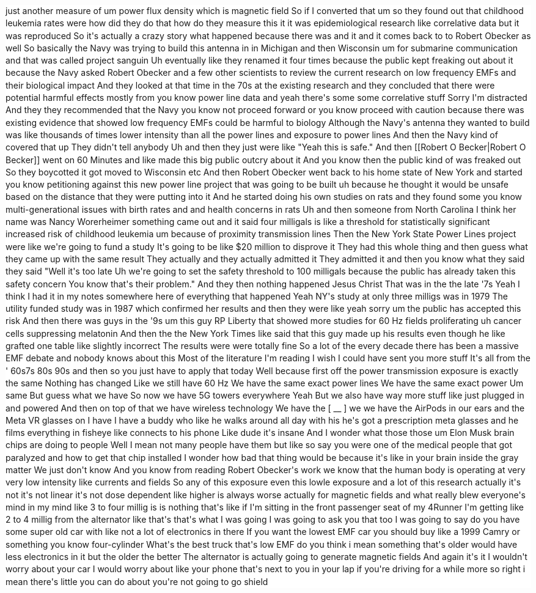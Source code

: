 just another measure of um power flux density which is magnetic field So if I converted that um so they found out that childhood leukemia rates were how did they do that how do they measure this it it was epidemiological research like correlative data but it was reproduced So it's actually a crazy story what happened because there was and it and it comes back to to Robert Obecker as well So basically the Navy was trying to build this antenna in in Michigan and then Wisconsin um for submarine communication and that was called project sanguin Uh eventually like they renamed it four times because the public kept freaking out about it because the Navy asked Robert Obecker and a few other scientists to review the current research on low frequency EMFs and their biological impact And they looked at that time in the 70s at the existing research and they concluded that there were potential harmful effects mostly from you know power line data and yeah there's some some correlative stuff Sorry I'm distracted And they they recommended that the Navy you know not proceed forward or you know proceed with caution because there was existing evidence that showed low frequency EMFs could be harmful to biology Although the Navy's antenna they wanted to build was like thousands of times lower intensity than all the power lines and exposure to power lines And then the Navy kind of covered that up They didn't tell anybody Uh and then they just were like "Yeah this is safe." And then [[Robert O Becker|Robert O Becker]] went on 60 Minutes and like made this big public outcry about it And you know then the public kind of was freaked out So they boycotted it got moved to Wisconsin etc And then Robert Obecker went back to his home state of New York and started you know petitioning against this new power line project that was going to be built uh because he thought it would be unsafe based on the distance that they were putting into it And he started doing his own studies on rats and they found some you know multi-generational issues with birth rates and and health concerns in rats Uh and then someone from North Carolina I think her name was Nancy Worerheimer something came out and it said four milligals is like a threshold for statistically significant increased risk of childhood leukemia um because of proximity transmission lines Then the New York State Power Lines project were like we're going to fund a study It's going to be like $20 million to disprove it They had this whole thing and then guess what they came up with the same result They actually and they actually admitted it They admitted it and then you know what they said they said "Well it's too late Uh we're going to set the safety threshold to 100 milligals because the public has already taken this safety concern You know that's their problem." And they then nothing happened Jesus Christ That was in the the late '7s Yeah I think I had it in my notes somewhere here of everything that happened Yeah NY's study at only three milligs was in 1979 The utility funded study was in 1987 which confirmed her results and then they were like yeah sorry um the public has accepted this risk And then there was guys in the '9s um this guy RP Liberty that showed more studies for 60 Hz fields proliferating uh cancer cells suppressing melatonin And then the the New York Times like said that this guy made up his results even though he like grafted one table like slightly incorrect The results were were totally fine So a lot of the every decade there has been a massive EMF debate and nobody knows about this Most of the literature I'm reading I wish I could have sent you more stuff It's all from the ' 60s7s 80s 90s and then so you just have to apply that today Well because first off the power transmission exposure is exactly the same Nothing has changed Like we still have 60 Hz We have the same exact power lines We have the same exact power Um same But guess what we have So now we have 5G towers everywhere Yeah But we also have way more stuff like just plugged in and powered And then on top of that we have wireless technology We have the [ __ ] we we have the AirPods in our ears and the Meta VR glasses on I have I have a buddy who like he walks around all day with his he's got a prescription meta glasses and he films everything in fisheye like connects to his phone Like dude it's insane And I wonder what those those um Elon Musk brain chips are doing to people Well I mean not many people have them but like so say you were one of the medical people that got paralyzed and how to get that chip installed I wonder how bad that thing would be because it's like in your brain inside the gray matter We just don't know And you know from reading Robert Obecker's work we know that the human body is operating at very very low intensity like currents and fields So any of this exposure even this lowle exposure and a lot of this research actually it's not it's not linear it's not dose dependent like higher is always worse actually for magnetic fields and what really blew everyone's mind in my mind like 3 to four millig is is nothing that's like if I'm sitting in the front passenger seat of my 4Runner I'm getting like 2 to 4 millig from the alternator like that's that's what I was going I was going to ask you that too I was going to say do you have some super old car with like not a lot of electronics in there If you want the lowest EMF car you should buy like a 1999 Camry or something you know four-cylinder What's the best truck that's low EMF do you think i mean something that's older would have less electronics in it but the older the better The alternator is actually going to generate magnetic fields And again it's it I wouldn't worry about your car I would worry about like your phone that's next to you in your lap if you're driving for a while more so right i mean there's little you can do about you're not going to go shield